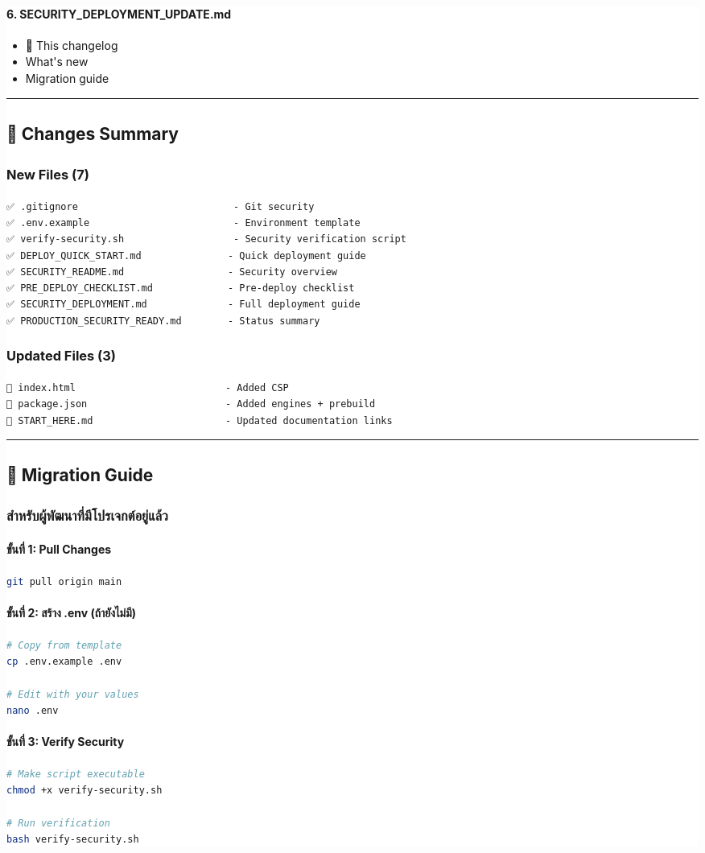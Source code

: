 #### 6. SECURITY_DEPLOYMENT_UPDATE.md
- 📝 This changelog
- What's new
- Migration guide

---

## 🔄 Changes Summary

### New Files (7)
```
✅ .gitignore                           - Git security
✅ .env.example                         - Environment template
✅ verify-security.sh                   - Security verification script
✅ DEPLOY_QUICK_START.md               - Quick deployment guide
✅ SECURITY_README.md                  - Security overview
✅ PRE_DEPLOY_CHECKLIST.md             - Pre-deploy checklist
✅ SECURITY_DEPLOYMENT.md              - Full deployment guide
✅ PRODUCTION_SECURITY_READY.md        - Status summary
```

### Updated Files (3)
```
🔄 index.html                          - Added CSP
🔄 package.json                        - Added engines + prebuild
🔄 START_HERE.md                       - Updated documentation links
```

---

## 🚀 Migration Guide

### สำหรับผู้พัฒนาที่มีโปรเจกต์อยู่แล้ว

#### ขั้นที่ 1: Pull Changes
```bash
git pull origin main
```

#### ขั้นที่ 2: สร้าง .env (ถ้ายังไม่มี)
```bash
# Copy from template
cp .env.example .env

# Edit with your values
nano .env
```

#### ขั้นที่ 3: Verify Security
```bash
# Make script executable
chmod +x verify-security.sh

# Run verification
bash verify-security.sh
```
